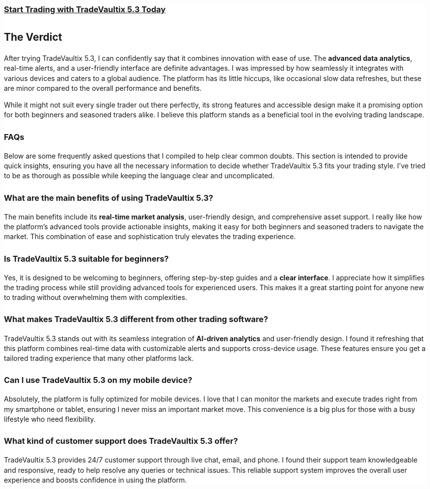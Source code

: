 <h3 class="PlaygroundEditorTheme__h3" dir="ltr"><a class="PlaygroundEditorTheme__link" href="https://fiynance.com/LFSH3XHN?f=TradeVaultix+5.3"> Start Trading with TradeVaultix 5.3 Today</a></h3>
<h2 class="PlaygroundEditorTheme__h2" dir="ltr">The Verdict</h2>
<p class="PlaygroundEditorTheme__paragraph" dir="ltr">After trying TradeVaultix 5.3, I can confidently say that it combines innovation with ease of use. The <b><strong class="PlaygroundEditorTheme__textBold">advanced data analytics</strong></b>, real-time alerts, and a user-friendly interface are definite advantages. I was impressed by how seamlessly it integrates with various devices and caters to a global audience. The platform has its little hiccups, like occasional slow data refreshes, but these are minor compared to the overall performance and benefits.</p>
<p class="PlaygroundEditorTheme__paragraph" dir="ltr">While it might not suit every single trader out there perfectly, its strong features and accessible design make it a promising option for both beginners and seasoned traders alike. I believe this platform stands as a beneficial tool in the evolving trading landscape.</p>

<h3 class="PlaygroundEditorTheme__h3" dir="ltr">FAQs</h3>
<p class="PlaygroundEditorTheme__paragraph" dir="ltr">Below are some frequently asked questions that I compiled to help clear common doubts. This section is intended to provide quick insights, ensuring you have all the necessary information to decide whether TradeVaultix 5.3 fits your trading style. I’ve tried to be as thorough as possible while keeping the language clear and uncomplicated.</p>

<h3 class="PlaygroundEditorTheme__h3" dir="ltr">What are the main benefits of using TradeVaultix 5.3?</h3>
<p class="PlaygroundEditorTheme__paragraph" dir="ltr">The main benefits include its <b><strong class="PlaygroundEditorTheme__textBold">real-time market analysis</strong></b>, user-friendly design, and comprehensive asset support. I really like how the platform’s advanced tools provide actionable insights, making it easy for both beginners and seasoned traders to navigate the market. This combination of ease and sophistication truly elevates the trading experience.</p>

<h3 class="PlaygroundEditorTheme__h3" dir="ltr">Is TradeVaultix 5.3 suitable for beginners?</h3>
<p class="PlaygroundEditorTheme__paragraph" dir="ltr">Yes, it is designed to be welcoming to beginners, offering step-by-step guides and a <b><strong class="PlaygroundEditorTheme__textBold">clear interface</strong></b>. I appreciate how it simplifies the trading process while still providing advanced tools for experienced users. This makes it a great starting point for anyone new to trading without overwhelming them with complexities.</p>

<h3 class="PlaygroundEditorTheme__h3" dir="ltr">What makes TradeVaultix 5.3 different from other trading software?</h3>
<p class="PlaygroundEditorTheme__paragraph" dir="ltr">TradeVaultix 5.3 stands out with its seamless integration of <b><strong class="PlaygroundEditorTheme__textBold">AI-driven analytics</strong></b> and user-friendly design. I found it refreshing that this platform combines real-time data with customizable alerts and supports cross-device usage. These features ensure you get a tailored trading experience that many other platforms lack.</p>

<h3 class="PlaygroundEditorTheme__h3" dir="ltr">Can I use TradeVaultix 5.3 on my mobile device?</h3>
<p class="PlaygroundEditorTheme__paragraph" dir="ltr">Absolutely, the platform is fully optimized for mobile devices. I love that I can monitor the markets and execute trades right from my smartphone or tablet, ensuring I never miss an important market move. This convenience is a big plus for those with a busy lifestyle who need flexibility.</p>

<h3 class="PlaygroundEditorTheme__h3" dir="ltr">What kind of customer support does TradeVaultix 5.3 offer?</h3>
<p class="PlaygroundEditorTheme__paragraph" dir="ltr">TradeVaultix 5.3 provides 24/7 customer support through live chat, email, and phone. I found their support team knowledgeable and responsive, ready to help resolve any queries or technical issues. This reliable support system improves the overall user experience and boosts confidence in using the platform.</p>
